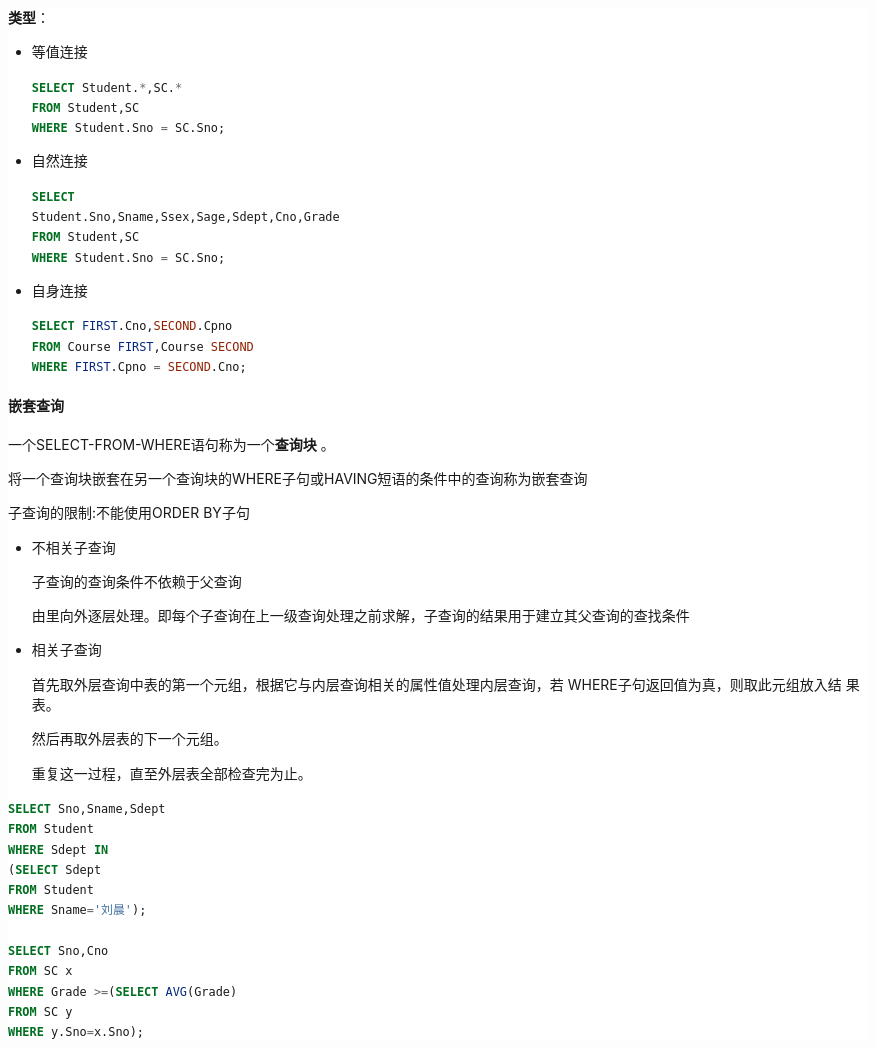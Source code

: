 **类型**：

* 等值连接

  ```sql
  SELECT Student.*,SC.*
  FROM Student,SC
  WHERE Student.Sno = SC.Sno;
  ```

* 自然连接

  ```sql
  SELECT 
  Student.Sno,Sname,Ssex,Sage,Sdept,Cno,Grade
  FROM Student,SC
  WHERE Student.Sno = SC.Sno;
  ```

* 自身连接

  ```sql
  SELECT FIRST.Cno,SECOND.Cpno
  FROM Course FIRST,Course SECOND
  WHERE FIRST.Cpno = SECOND.Cno;
  ```

#### 嵌套查询

一个SELECT-FROM-WHERE语句称为一个**查询块** 。

 将一个查询块嵌套在另一个查询块的WHERE子句或HAVING短语的条件中的查询称为嵌套查询

子查询的限制:不能使用ORDER BY子句

* 不相关子查询

  子查询的查询条件不依赖于父查询

  由里向外逐层处理。即每个子查询在上一级查询处理之前求解，子查询的结果用于建立其父查询的查找条件

* 相关子查询

  首先取外层查询中表的第一个元组，根据它与内层查询相关的属性值处理内层查询，若 WHERE子句返回值为真，则取此元组放入结 果表。

  然后再取外层表的下一个元组。

  重复这一过程，直至外层表全部检查完为止。

```sql
SELECT Sno,Sname,Sdept
FROM Student
WHERE Sdept IN
(SELECT Sdept
FROM Student
WHERE Sname='刘晨');

SELECT Sno,Cno
FROM SC x
WHERE Grade >=(SELECT AVG(Grade)
FROM SC y
WHERE y.Sno=x.Sno);


```

